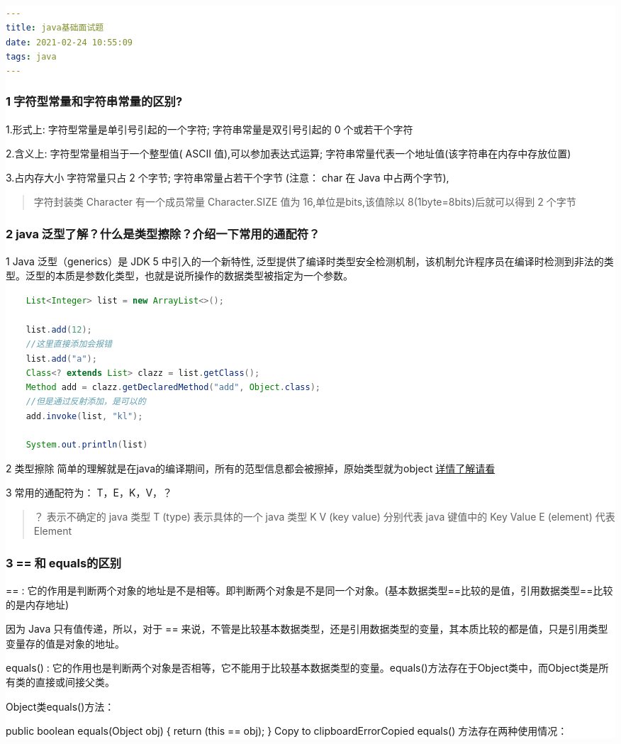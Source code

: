 ```yaml
---
title: java基础面试题
date: 2021-02-24 10:55:09
tags: java
---
```

### 1  字符型常量和字符串常量的区别?
1.形式上: 字符型常量是单引号引起的一个字符; 字符串常量是双引号引起的 0 个或若干个字符

2.含义上: 字符型常量相当于一个整型值( ASCII 值),可以参加表达式运算; 字符串常量代表一个地址值(该字符串在内存中存放位置)

3.占内存大小 字符常量只占 2 个字节; 字符串常量占若干个字节 (注意： char 在 Java 中占两个字节),

> 字符封装类 Character 有一个成员常量 Character.SIZE 值为 16,单位是bits,该值除以 8(1byte=8bits)后就可以得到 2 个字节

### 2 java 泛型了解？什么是类型擦除？介绍一下常用的通配符？
1 Java 泛型（generics）是 JDK 5 中引入的一个新特性, 泛型提供了编译时类型安全检测机制，该机制允许程序员在编译时检测到非法的类型。泛型的本质是参数化类型，也就是说所操作的数据类型被指定为一个参数。

```java
    List<Integer> list = new ArrayList<>();
    
    list.add(12);
    //这里直接添加会报错
    list.add("a");
    Class<? extends List> clazz = list.getClass();
    Method add = clazz.getDeclaredMethod("add", Object.class);
    //但是通过反射添加，是可以的
    add.invoke(list, "kl");
    
    System.out.println(list)

```

2 类型擦除 简单的理解就是在java的编译期间，所有的范型信息都会被擦掉，原始类型就为object [详情了解请看](https://www.cnblogs.com/wuqinglong/p/9456193.html)

3 常用的通配符为： T，E，K，V，？
  
 > ？ 表示不确定的 java 类型
  T (type) 表示具体的一个 java 类型
  K V (key value) 分别代表 java 键值中的 Key Value
  E (element) 代表 Element

### 3 == 和 equals的区别
== : 它的作用是判断两个对象的地址是不是相等。即判断两个对象是不是同一个对象。(基本数据类型==比较的是值，引用数据类型==比较的是内存地址)

因为 Java 只有值传递，所以，对于 == 来说，不管是比较基本数据类型，还是引用数据类型的变量，其本质比较的都是值，只是引用类型变量存的值是对象的地址。

equals() : 它的作用也是判断两个对象是否相等，它不能用于比较基本数据类型的变量。equals()方法存在于Object类中，而Object类是所有类的直接或间接父类。

Object类equals()方法：

public boolean equals(Object obj) {
     return (this == obj);
}
Copy to clipboardErrorCopied
equals() 方法存在两种使用情况：
